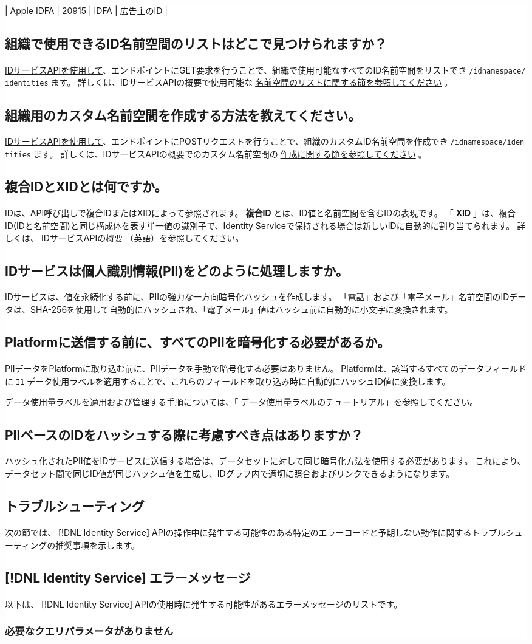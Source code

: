 | Apple IDFA | 20915 | IDFA | 広告主のID |

## 組織で使用できるID名前空間のリストはどこで見つけられますか？

[IDサービスAPIを使用して](https://www.adobe.io/apis/experienceplatform/home/api-reference.html#!acpdr/swagger-specs/id-service-api.yaml)、エンドポイントにGET要求を行うことで、組織で使用可能なすべてのID名前空間をリストでき `/idnamespace/identities` ます。 詳しくは、IDサービスAPIの概要で使用可能な [名前空間のリストに関する節を参照してください](./api/list-namespaces.md) 。

## 組織用のカスタム名前空間を作成する方法を教えてください。

[IDサービスAPIを使用して](https://www.adobe.io/apis/experienceplatform/home/api-reference.html#!acpdr/swagger-specs/id-service-api.yaml)、エンドポイントにPOSTリクエストを行うことで、組織のカスタムID名前空間を作成でき `/idnamespace/identities` ます。 詳しくは、IDサービスAPIの概要でのカスタム名前空間の [作成に関する節を参照してください](./api/create-custom-namespace.md) 。

## 複合IDとXIDとは何ですか。

IDは、API呼び出しで複合IDまたはXIDによって参照されます。 **複合ID** とは、ID値と名前空間を含むIDの表現です。 「 **XID** 」は、複合ID(IDと名前空間)と同じ構成体を表す単一値の識別子で、Identity Serviceで保持される場合は新しいIDに自動的に割り当てられます。 詳しくは、 [IDサービスAPIの概要](./home.md) （英語）を参照してください。

## IDサービスは個人識別情報(PII)をどのように処理しますか。

IDサービスは、値を永続化する前に、PIIの強力な一方向暗号化ハッシュを作成します。 「電話」および「電子メール」名前空間のIDデータは、SHA-256を使用して自動的にハッシュされ、「電子メール」値はハッシュ前に自動的に小文字に変換されます。

## Platformに送信する前に、すべてのPIIを暗号化する必要があるか。

PIIデータをPlatformに取り込む前に、PIIデータを手動で暗号化する必要はありません。 Platformは、該当するすべてのデータフィールドに `I1` データ使用ラベルを適用することで、これらのフィールドを取り込み時に自動的にハッシュID値に変換します。

データ使用量ラベルを適用および管理する手順については、「 [データ使用量ラベルのチュートリアル](../data-governance/labels/user-guide.md)」を参照してください。

## PIIベースのIDをハッシュする際に考慮すべき点はありますか？

ハッシュ化されたPII値をIDサービスに送信する場合は、データセットに対して同じ暗号化方法を使用する必要があります。 これにより、データセット間で同じID値が同じハッシュ値を生成し、IDグラフ内で適切に照合およびリンクできるようになります。




## トラブルシューティング

次の節では、 [!DNL Identity Service] APIの操作中に発生する可能性のある特定のエラーコードと予期しない動作に関するトラブルシューティングの推奨事項を示します。

## [!DNL Identity Service] エラーメッセージ

以下は、 [!DNL Identity Service] APIの使用時に発生する可能性があるエラーメッセージのリストです。

### 必要なクエリパラメータがありません
